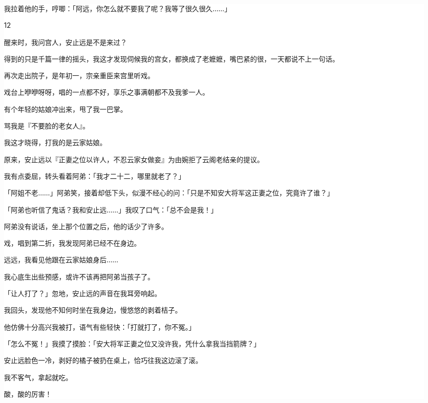 
我拉着他的手，哼唧：「阿远，你怎么就不要我了呢？我等了很久很久……」


12


醒来时，我问宫人，安止远是不是来过？


得到的只是千篇一律的摇头，我这才发现伺候我的宫女，都换成了老嬷嬷，嘴巴紧的很，一天都说不上一句话。


再次走出院子，是年初一，宗亲重臣来宫里听戏。


戏台上咿咿呀呀，唱的一点都不好，享乐之事满朝都不及我爹一人。


有个年轻的姑娘冲出来，甩了我一巴掌。


骂我是『不要脸的老女人』。


我这才晓得，打我的是云家姑娘。


原来，安止远以『正妻之位以许人，不忍云家女做妾』为由婉拒了云阁老结亲的提议。


我有点委屈，转头看着阿弟：「我才二十二，哪里就老了？」


「阿姐不老……」阿弟笑，接着却低下头，似漫不经心的问：「只是不知安大将军这正妻之位，究竟许了谁？」


「阿弟也听信了鬼话？我和安止远……」我叹了口气：「总不会是我！」


阿弟没有说话，坐上那个位置之后，他的话少了许多。


戏，唱到第二折，我发现阿弟已经不在身边。


远远，我看见他跟在云家姑娘身后……


我心底生出些预感，或许不该再把阿弟当孩子了。


「让人打了？」忽地，安止远的声音在我耳旁响起。


我回头，发现他不知何时坐在我身边，慢悠悠的剥着桔子。


他仿佛十分高兴我被打，语气有些轻快：「打就打了，你不冤。」


「怎么不冤！」我摸了摸脸：「安大将军正妻之位又没许我，凭什么拿我当挡箭牌？」


安止远脸色一冷，剥好的橘子被扔在桌上，恰巧往我这边滚了滚。


我不客气，拿起就吃。


酸，酸的厉害！

